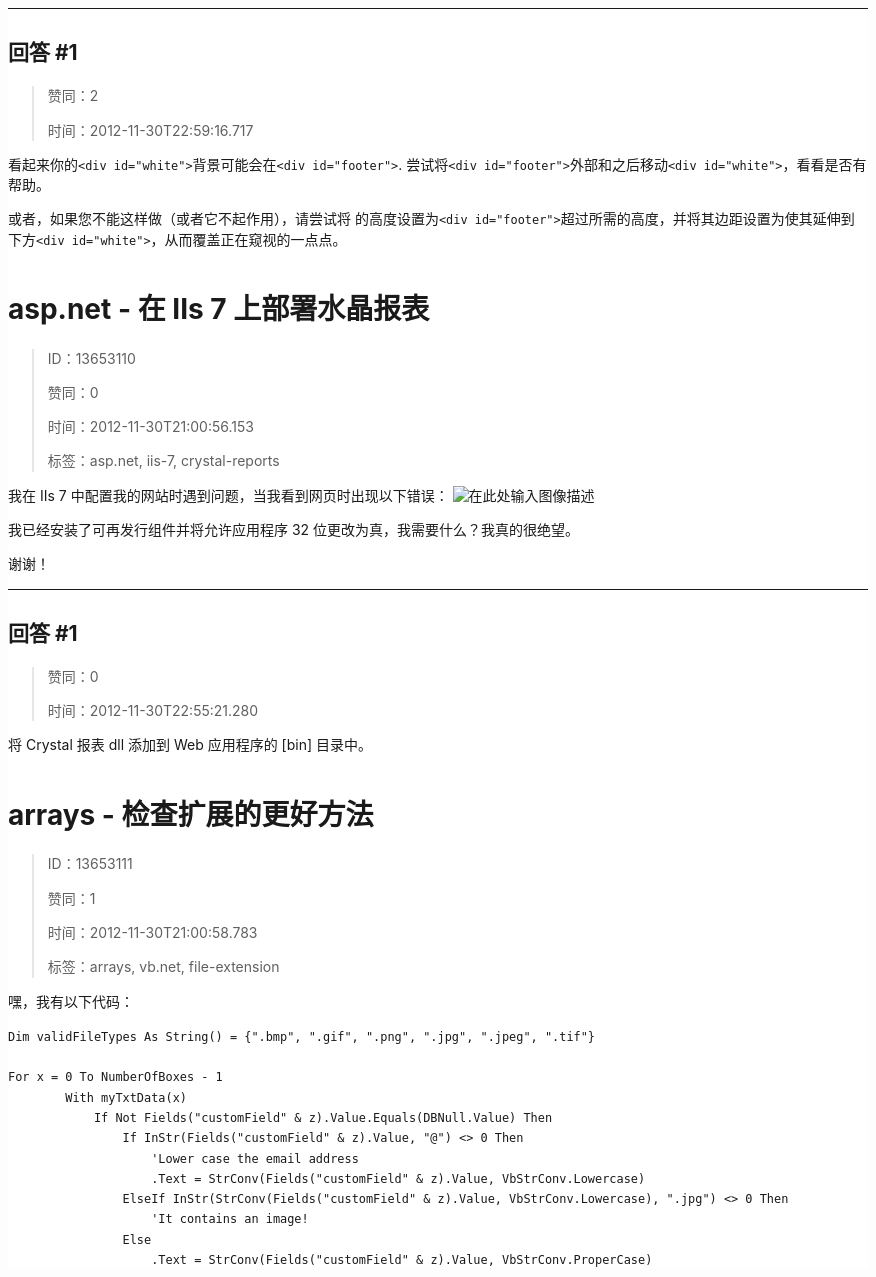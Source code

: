 * * *

## 回答 #1

> 赞同：2
> 
> 时间：2012-11-30T22:59:16.717

看起来你的`<div id="white">`背景可能会在`<div id="footer">`. 尝试将`<div id="footer">`外部和之后移动`<div id="white">`，看​​看是否有帮助。

或者，如果您不能这样做（或者它不起作用），请尝试将 的高度设置为`<div id="footer">`超过所需的高度，并将其边距设置为使其延伸到 下方`<div id="white">`，从而覆盖正在窥视的一点点。

# asp.net - 在 IIs 7 上部署水晶报表

> ID：13653110
> 
> 赞同：0
> 
> 时间：2012-11-30T21:00:56.153
> 
> 标签：asp.net, iis-7, crystal-reports

我在 IIs 7 中配置我的网站时遇到问题，当我看到网页时出现以下错误： ![在此处输入图像描述](../Images/9f68791ee0ed32935c34ce1953bff161.png)

我已经安装了可再发行组件并将允许应用程序 32 位更改为真，我需要什么？我真的很绝望。

谢谢！

* * *

## 回答 #1

> 赞同：0
> 
> 时间：2012-11-30T22:55:21.280

将 Crystal 报表 dll 添加到 Web 应用程序的 [bin] 目录中。

# arrays - 检查扩展的更好方法

> ID：13653111
> 
> 赞同：1
> 
> 时间：2012-11-30T21:00:58.783
> 
> 标签：arrays, vb.net, file-extension

嘿，我有以下代码：

```
Dim validFileTypes As String() = {".bmp", ".gif", ".png", ".jpg", ".jpeg", ".tif"}

For x = 0 To NumberOfBoxes - 1
        With myTxtData(x)
            If Not Fields("customField" & z).Value.Equals(DBNull.Value) Then
                If InStr(Fields("customField" & z).Value, "@") <> 0 Then
                    'Lower case the email address
                    .Text = StrConv(Fields("customField" & z).Value, VbStrConv.Lowercase)
                ElseIf InStr(StrConv(Fields("customField" & z).Value, VbStrConv.Lowercase), ".jpg") <> 0 Then
                    'It contains an image!
                Else
                    .Text = StrConv(Fields("customField" & z).Value, VbStrConv.ProperCase)
```